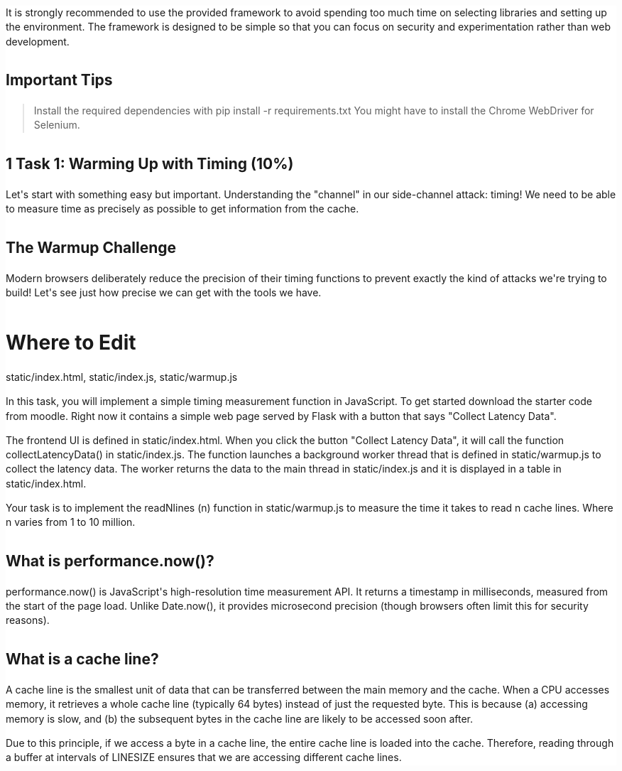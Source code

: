 It is strongly recommended to use the provided framework to avoid spending too much time on selecting libraries and setting up the environment. The framework is designed to be simple so that you can focus on security and experimentation rather than web development.

## Important Tips

> Install the required dependencies with pip install -r requirements.txt
> You might have to install the Chrome WebDriver for Selenium.

## 1 Task 1: Warming Up with Timing (10%)

Let's start with something easy but important. Understanding the "channel" in our side-channel attack: timing! We need to be able to measure time as precisely as possible to get information from the cache.

## The Warmup Challenge

Modern browsers deliberately reduce the precision of their timing functions to prevent exactly the kind of attacks we're trying to build! Let's see just how precise we can get with the tools we have.

# Where to Edit

static/index.html, static/index.js, static/warmup.js

In this task, you will implement a simple timing measurement function in JavaScript. To get started download the starter code from moodle. Right now it contains a simple web page served by Flask with a button that says "Collect Latency Data".

The frontend UI is defined in static/index.html. When you click the button "Collect Latency Data", it will call the function collectLatencyData() in static/index.js. The function launches a background worker thread that is defined in static/warmup.js to collect the latency data. The worker returns the data to the main thread in static/index.js and it is displayed in a table in static/index.html.

Your task is to implement the readNlines (n) function in static/warmup.js to measure the time it takes to read n cache lines. Where n varies from 1 to 10 million.

## What is performance.now()?

performance.now() is JavaScript's high-resolution time measurement API. It returns a timestamp in milliseconds, measured from the start of the page load. Unlike Date.now(), it provides microsecond precision (though browsers often limit this for security reasons).

## What is a cache line?

A cache line is the smallest unit of data that can be transferred between the main memory and the cache. When a CPU accesses memory, it retrieves a whole cache line (typically 64 bytes) instead of just the requested byte. This is because (a) accessing memory is slow, and (b) the subsequent bytes in the cache line are likely to be accessed soon after.

Due to this principle, if we access a byte in a cache line, the entire cache line is loaded into the cache. Therefore, reading through a buffer at intervals of LINESIZE ensures that we are accessing different cache lines.
